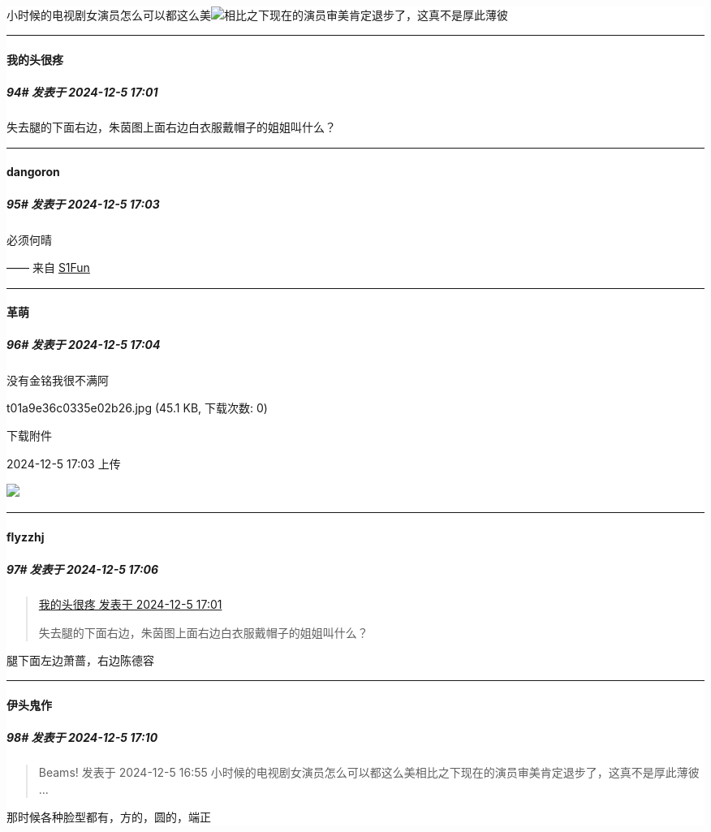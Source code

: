 小时候的电视剧女演员怎么可以都这么美<img src="https://static.saraba1st.com/image/smiley/face2017/134.png" referrerpolicy="no-referrer">相比之下现在的演员审美肯定退步了，这真不是厚此薄彼


*****

####  我的头很疼  
##### 94#       发表于 2024-12-5 17:01

失去腿的下面右边，朱茵图上面右边白衣服戴帽子的姐姐叫什么？

*****

####  dangoron  
##### 95#       发表于 2024-12-5 17:03

必须何晴

—— 来自 [S1Fun](https://s1fun.koalcat.com)

*****

####  革萌  
##### 96#       发表于 2024-12-5 17:04

没有金铭我很不满阿

t01a9e36c0335e02b26.jpg
(45.1 KB, 下载次数: 0)

下载附件

2024-12-5 17:03 上传

<img src="https://img.saraba1st.com/forum/202412/05/170358pu3an3ddzdljxxxh.jpg" referrerpolicy="no-referrer">

*****

####  flyzzhj  
##### 97#       发表于 2024-12-5 17:06

<blockquote><a href="httphttps://bbs.saraba1st.com/2b/forum.php?mod=redirect&amp;goto=findpost&amp;pid=66851388&amp;ptid=2209445" target="_blank">我的头很疼 发表于 2024-12-5 17:01</a>

失去腿的下面右边，朱茵图上面右边白衣服戴帽子的姐姐叫什么？</blockquote>
腿下面左边萧蔷，右边陈德容


*****

####  伊头鬼作  
##### 98#       发表于 2024-12-5 17:10

<blockquote>Beams! 发表于 2024-12-5 16:55
小时候的电视剧女演员怎么可以都这么美相比之下现在的演员审美肯定退步了，这真不是厚此薄彼 ...</blockquote>
那时候各种脸型都有，方的，圆的，端正
